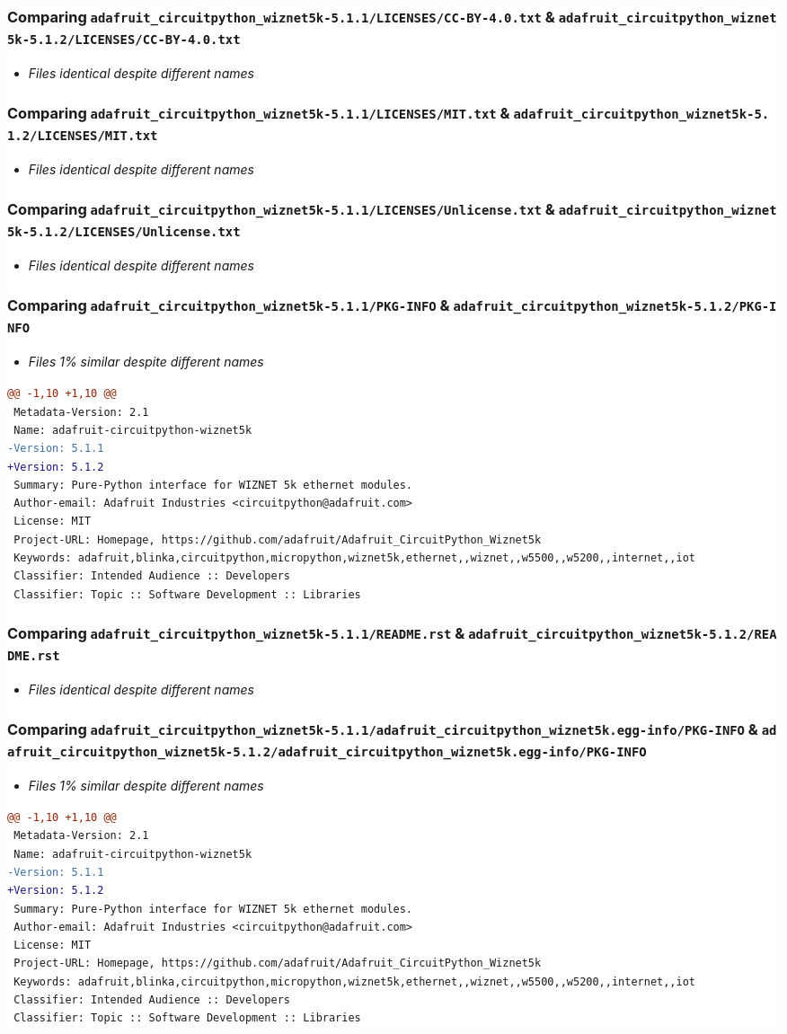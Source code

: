 ### Comparing `adafruit_circuitpython_wiznet5k-5.1.1/LICENSES/CC-BY-4.0.txt` & `adafruit_circuitpython_wiznet5k-5.1.2/LICENSES/CC-BY-4.0.txt`

 * *Files identical despite different names*

### Comparing `adafruit_circuitpython_wiznet5k-5.1.1/LICENSES/MIT.txt` & `adafruit_circuitpython_wiznet5k-5.1.2/LICENSES/MIT.txt`

 * *Files identical despite different names*

### Comparing `adafruit_circuitpython_wiznet5k-5.1.1/LICENSES/Unlicense.txt` & `adafruit_circuitpython_wiznet5k-5.1.2/LICENSES/Unlicense.txt`

 * *Files identical despite different names*

### Comparing `adafruit_circuitpython_wiznet5k-5.1.1/PKG-INFO` & `adafruit_circuitpython_wiznet5k-5.1.2/PKG-INFO`

 * *Files 1% similar despite different names*

```diff
@@ -1,10 +1,10 @@
 Metadata-Version: 2.1
 Name: adafruit-circuitpython-wiznet5k
-Version: 5.1.1
+Version: 5.1.2
 Summary: Pure-Python interface for WIZNET 5k ethernet modules.
 Author-email: Adafruit Industries <circuitpython@adafruit.com>
 License: MIT
 Project-URL: Homepage, https://github.com/adafruit/Adafruit_CircuitPython_Wiznet5k
 Keywords: adafruit,blinka,circuitpython,micropython,wiznet5k,ethernet,,wiznet,,w5500,,w5200,,internet,,iot
 Classifier: Intended Audience :: Developers
 Classifier: Topic :: Software Development :: Libraries
```

### Comparing `adafruit_circuitpython_wiznet5k-5.1.1/README.rst` & `adafruit_circuitpython_wiznet5k-5.1.2/README.rst`

 * *Files identical despite different names*

### Comparing `adafruit_circuitpython_wiznet5k-5.1.1/adafruit_circuitpython_wiznet5k.egg-info/PKG-INFO` & `adafruit_circuitpython_wiznet5k-5.1.2/adafruit_circuitpython_wiznet5k.egg-info/PKG-INFO`

 * *Files 1% similar despite different names*

```diff
@@ -1,10 +1,10 @@
 Metadata-Version: 2.1
 Name: adafruit-circuitpython-wiznet5k
-Version: 5.1.1
+Version: 5.1.2
 Summary: Pure-Python interface for WIZNET 5k ethernet modules.
 Author-email: Adafruit Industries <circuitpython@adafruit.com>
 License: MIT
 Project-URL: Homepage, https://github.com/adafruit/Adafruit_CircuitPython_Wiznet5k
 Keywords: adafruit,blinka,circuitpython,micropython,wiznet5k,ethernet,,wiznet,,w5500,,w5200,,internet,,iot
 Classifier: Intended Audience :: Developers
 Classifier: Topic :: Software Development :: Libraries
```